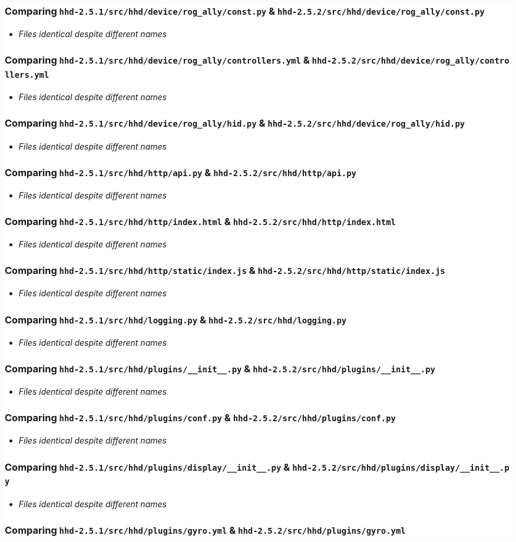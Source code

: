 ### Comparing `hhd-2.5.1/src/hhd/device/rog_ally/const.py` & `hhd-2.5.2/src/hhd/device/rog_ally/const.py`

 * *Files identical despite different names*

### Comparing `hhd-2.5.1/src/hhd/device/rog_ally/controllers.yml` & `hhd-2.5.2/src/hhd/device/rog_ally/controllers.yml`

 * *Files identical despite different names*

### Comparing `hhd-2.5.1/src/hhd/device/rog_ally/hid.py` & `hhd-2.5.2/src/hhd/device/rog_ally/hid.py`

 * *Files identical despite different names*

### Comparing `hhd-2.5.1/src/hhd/http/api.py` & `hhd-2.5.2/src/hhd/http/api.py`

 * *Files identical despite different names*

### Comparing `hhd-2.5.1/src/hhd/http/index.html` & `hhd-2.5.2/src/hhd/http/index.html`

 * *Files identical despite different names*

### Comparing `hhd-2.5.1/src/hhd/http/static/index.js` & `hhd-2.5.2/src/hhd/http/static/index.js`

 * *Files identical despite different names*

### Comparing `hhd-2.5.1/src/hhd/logging.py` & `hhd-2.5.2/src/hhd/logging.py`

 * *Files identical despite different names*

### Comparing `hhd-2.5.1/src/hhd/plugins/__init__.py` & `hhd-2.5.2/src/hhd/plugins/__init__.py`

 * *Files identical despite different names*

### Comparing `hhd-2.5.1/src/hhd/plugins/conf.py` & `hhd-2.5.2/src/hhd/plugins/conf.py`

 * *Files identical despite different names*

### Comparing `hhd-2.5.1/src/hhd/plugins/display/__init__.py` & `hhd-2.5.2/src/hhd/plugins/display/__init__.py`

 * *Files identical despite different names*

### Comparing `hhd-2.5.1/src/hhd/plugins/gyro.yml` & `hhd-2.5.2/src/hhd/plugins/gyro.yml`

